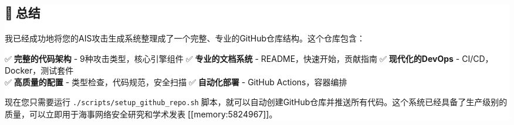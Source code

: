 ## 🎉 总结

我已经成功地将您的AIS攻击生成系统整理成了一个完整、专业的GitHub仓库结构。这个仓库包含：

✅ **完整的代码架构** - 9种攻击类型，核心引擎组件
✅ **专业的文档系统** - README，快速开始，贡献指南
✅ **现代化的DevOps** - CI/CD，Docker，测试套件  
✅ **高质量的配置** - 类型检查，代码规范，安全扫描
✅ **自动化部署** - GitHub Actions，容器编排

现在您只需要运行 `./scripts/setup_github_repo.sh` 脚本，就可以自动创建GitHub仓库并推送所有代码。这个系统已经具备了生产级别的质量，可以立即用于海事网络安全研究和学术发表 [[memory:5824967]]。
